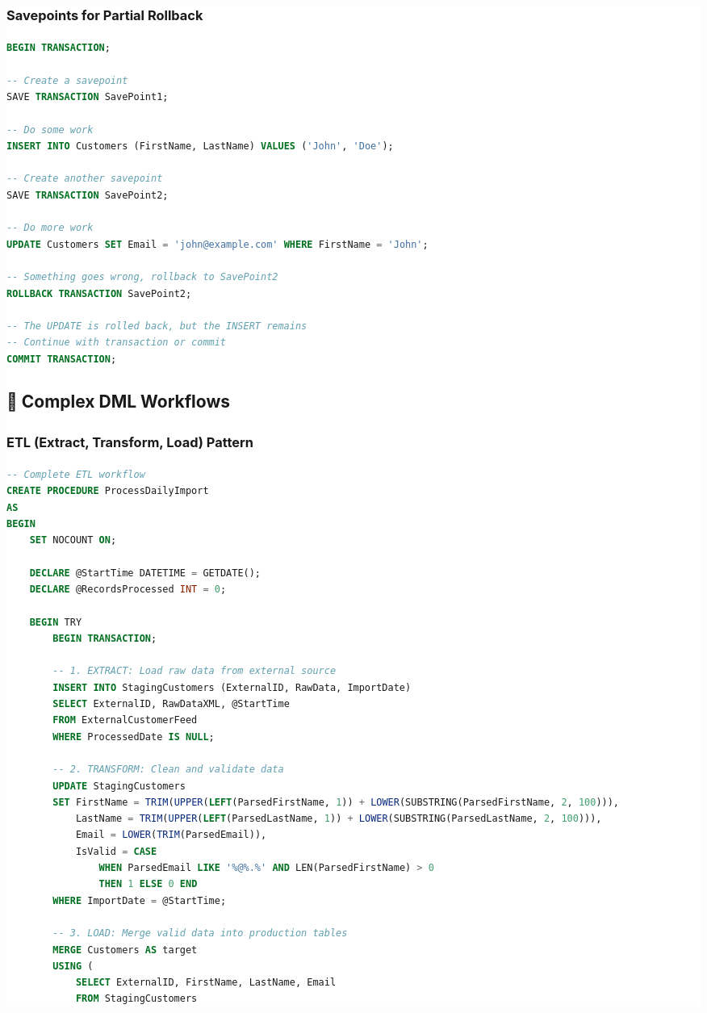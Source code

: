 ### Savepoints for Partial Rollback
```sql
BEGIN TRANSACTION;

-- Create a savepoint
SAVE TRANSACTION SavePoint1;

-- Do some work
INSERT INTO Customers (FirstName, LastName) VALUES ('John', 'Doe');

-- Create another savepoint
SAVE TRANSACTION SavePoint2;

-- Do more work
UPDATE Customers SET Email = 'john@example.com' WHERE FirstName = 'John';

-- Something goes wrong, rollback to SavePoint2
ROLLBACK TRANSACTION SavePoint2;

-- The UPDATE is rolled back, but the INSERT remains
-- Continue with transaction or commit
COMMIT TRANSACTION;
```

## 🔄 Complex DML Workflows

### ETL (Extract, Transform, Load) Pattern
```sql
-- Complete ETL workflow
CREATE PROCEDURE ProcessDailyImport
AS
BEGIN
    SET NOCOUNT ON;
    
    DECLARE @StartTime DATETIME = GETDATE();
    DECLARE @RecordsProcessed INT = 0;
    
    BEGIN TRY
        BEGIN TRANSACTION;
        
        -- 1. EXTRACT: Load raw data from external source
        INSERT INTO StagingCustomers (ExternalID, RawData, ImportDate)
        SELECT ExternalID, RawDataXML, @StartTime
        FROM ExternalCustomerFeed
        WHERE ProcessedDate IS NULL;
        
        -- 2. TRANSFORM: Clean and validate data
        UPDATE StagingCustomers 
        SET FirstName = TRIM(UPPER(LEFT(ParsedFirstName, 1)) + LOWER(SUBSTRING(ParsedFirstName, 2, 100))),
            LastName = TRIM(UPPER(LEFT(ParsedLastName, 1)) + LOWER(SUBSTRING(ParsedLastName, 2, 100))),
            Email = LOWER(TRIM(ParsedEmail)),
            IsValid = CASE 
                WHEN ParsedEmail LIKE '%@%.%' AND LEN(ParsedFirstName) > 0 
                THEN 1 ELSE 0 END
        WHERE ImportDate = @StartTime;
        
        -- 3. LOAD: Merge valid data into production tables
        MERGE Customers AS target
        USING (
            SELECT ExternalID, FirstName, LastName, Email
            FROM StagingCustomers 
```